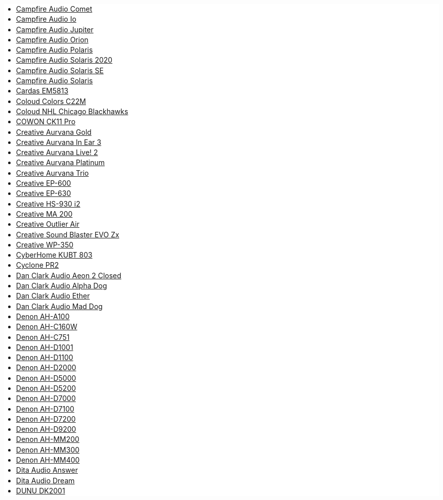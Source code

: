 - [Campfire Audio Comet](./referenceaudioanalyzer_siec_ief_neutral_in-ear/Campfire%20Audio%20Comet)
- [Campfire Audio Io](./referenceaudioanalyzer_siec_ief_neutral_in-ear/Campfire%20Audio%20Io)
- [Campfire Audio Jupiter](./referenceaudioanalyzer_siec_ief_neutral_in-ear/Campfire%20Audio%20Jupiter)
- [Campfire Audio Orion](./referenceaudioanalyzer_siec_ief_neutral_in-ear/Campfire%20Audio%20Orion)
- [Campfire Audio Polaris](./referenceaudioanalyzer_siec_ief_neutral_in-ear/Campfire%20Audio%20Polaris)
- [Campfire Audio Solaris 2020](./referenceaudioanalyzer_siec_ief_neutral_in-ear/Campfire%20Audio%20Solaris%202020)
- [Campfire Audio Solaris SE](./referenceaudioanalyzer_siec_ief_neutral_in-ear/Campfire%20Audio%20Solaris%20SE)
- [Campfire Audio Solaris](./referenceaudioanalyzer_siec_ief_neutral_in-ear/Campfire%20Audio%20Solaris)
- [Cardas EM5813](./referenceaudioanalyzer_siec_ief_neutral_in-ear/Cardas%20EM5813)
- [Coloud Colors C22M](./referenceaudioanalyzer_hdm1_ief_neutral_over-ear/Coloud%20Colors%20C22M)
- [Coloud NHL Chicago Blackhawks](./referenceaudioanalyzer_hdm1_ief_neutral_over-ear/Coloud%20NHL%20Chicago%20Blackhawks)
- [COWON CK11 Pro](./referenceaudioanalyzer_siec_ief_neutral_in-ear/COWON%20CK11%20Pro)
- [Creative Aurvana Gold](./referenceaudioanalyzer_hdm-x_ief_neutral_over-ear/Creative%20Aurvana%20Gold)
- [Creative Aurvana In Ear 3](./referenceaudioanalyzer_siec_ief_neutral_in-ear/Creative%20Aurvana%20In%20Ear%203)
- [Creative Aurvana Live! 2](./referenceaudioanalyzer_hdm1_ief_neutral_over-ear/Creative%20Aurvana%20Live!%202)
- [Creative Aurvana Platinum](./referenceaudioanalyzer_hdm-x_ief_neutral_over-ear/Creative%20Aurvana%20Platinum)
- [Creative Aurvana Trio](./referenceaudioanalyzer_siec_ief_neutral_in-ear/Creative%20Aurvana%20Trio)
- [Creative EP-600](./referenceaudioanalyzer_siec_ief_neutral_in-ear/Creative%20EP-600)
- [Creative EP-630](./referenceaudioanalyzer_siec_ief_neutral_in-ear/Creative%20EP-630)
- [Creative HS-930 i2](./referenceaudioanalyzer_siec_ief_neutral_in-ear/Creative%20HS-930%20i2)
- [Creative MA 200](./referenceaudioanalyzer_siec_ief_neutral_in-ear/Creative%20MA%20200)
- [Creative Outlier Air](./referenceaudioanalyzer_siec_ief_neutral_in-ear/Creative%20Outlier%20Air)
- [Creative Sound Blaster EVO Zx](./referenceaudioanalyzer_hdm1_ief_neutral_over-ear/Creative%20Sound%20Blaster%20EVO%20Zx)
- [Creative WP-350](./referenceaudioanalyzer_hdm-x_ief_neutral_over-ear/Creative%20WP-350)
- [CyberHome KUBT 803](./referenceaudioanalyzer_hdm-x_ief_neutral_over-ear/CyberHome%20KUBT%20803)
- [Cyclone PR2](./referenceaudioanalyzer_siec_ief_neutral_in-ear/Cyclone%20PR2)
- [Dan Clark Audio Aeon 2 Closed](./referenceaudioanalyzer_hdm-x_ief_neutral_over-ear/Dan%20Clark%20Audio%20Aeon%202%20Closed)
- [Dan Clark Audio Alpha Dog](./referenceaudioanalyzer_hdm1_ief_neutral_over-ear/Dan%20Clark%20Audio%20Alpha%20Dog)
- [Dan Clark Audio Ether](./referenceaudioanalyzer_hdm-x_ief_neutral_over-ear/Dan%20Clark%20Audio%20Ether)
- [Dan Clark Audio Mad Dog](./referenceaudioanalyzer_hdm1_ief_neutral_over-ear/Dan%20Clark%20Audio%20Mad%20Dog)
- [Denon AH-A100](./referenceaudioanalyzer_hdm1_ief_neutral_over-ear/Denon%20AH-A100)
- [Denon AH-C160W](./referenceaudioanalyzer_siec_ief_neutral_in-ear/Denon%20AH-C160W)
- [Denon AH-C751](./referenceaudioanalyzer_siec_ief_neutral_in-ear/Denon%20AH-C751)
- [Denon AH-D1001](./referenceaudioanalyzer_hdm1_ief_neutral_over-ear/Denon%20AH-D1001)
- [Denon AH-D1100](./referenceaudioanalyzer_hdm-x_ief_neutral_over-ear/Denon%20AH-D1100)
- [Denon AH-D2000](./referenceaudioanalyzer_hdm1_ief_neutral_over-ear/Denon%20AH-D2000)
- [Denon AH-D5000](./referenceaudioanalyzer_hdm-x_ief_neutral_over-ear/Denon%20AH-D5000)
- [Denon AH-D5200](./referenceaudioanalyzer_hdm-x_ief_neutral_over-ear/Denon%20AH-D5200)
- [Denon AH-D7000](./referenceaudioanalyzer_hdm1_ief_neutral_over-ear/Denon%20AH-D7000)
- [Denon AH-D7100](./referenceaudioanalyzer_hdm1_ief_neutral_over-ear/Denon%20AH-D7100)
- [Denon AH-D7200](./referenceaudioanalyzer_hdm-x_ief_neutral_over-ear/Denon%20AH-D7200)
- [Denon AH-D9200](./referenceaudioanalyzer_hdm-x_ief_neutral_over-ear/Denon%20AH-D9200)
- [Denon AH-MM200](./referenceaudioanalyzer_hdm-x_ief_neutral_over-ear/Denon%20AH-MM200)
- [Denon AH-MM300](./referenceaudioanalyzer_hdm-x_ief_neutral_over-ear/Denon%20AH-MM300)
- [Denon AH-MM400](./referenceaudioanalyzer_hdm-x_ief_neutral_over-ear/Denon%20AH-MM400)
- [Dita Audio Answer](./referenceaudioanalyzer_siec_ief_neutral_in-ear/Dita%20Audio%20Answer)
- [Dita Audio Dream](./referenceaudioanalyzer_siec_ief_neutral_in-ear/Dita%20Audio%20Dream)
- [DUNU DK2001](./referenceaudioanalyzer_siec_ief_neutral_in-ear/DUNU%20DK2001)
